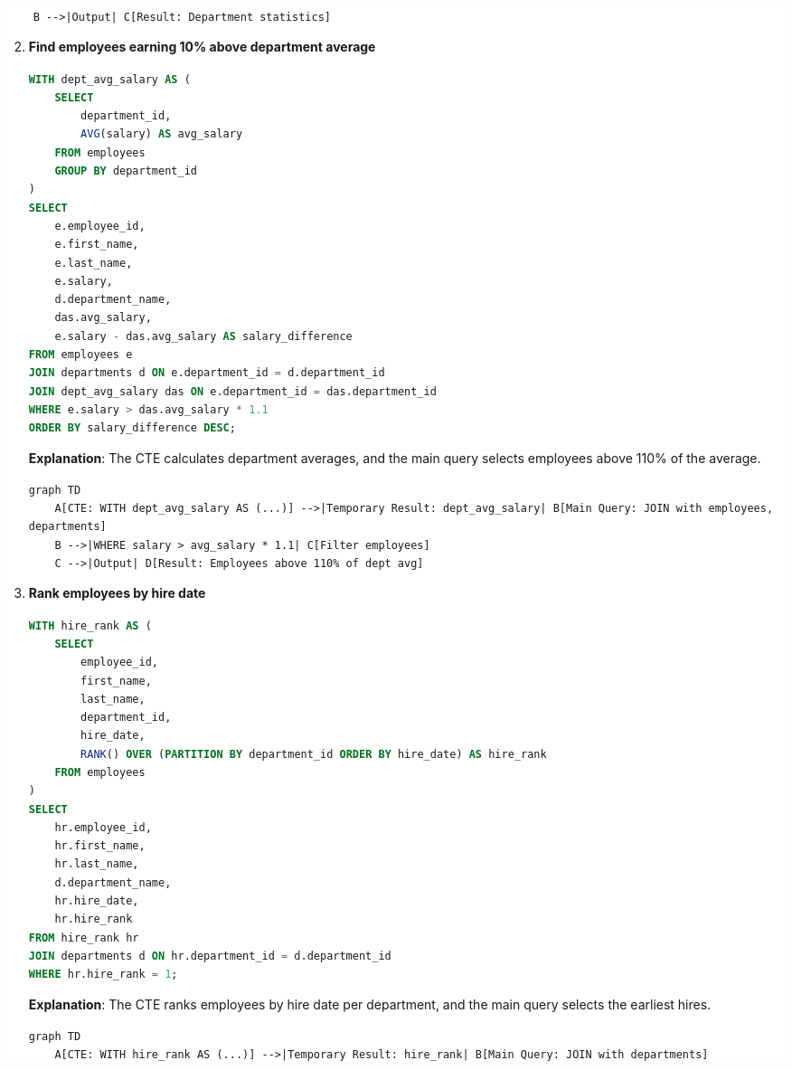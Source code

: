    ```mermaid
       B -->|Output| C[Result: Department statistics]
   ```

2. **Find employees earning 10% above department average**
   ```sql
   WITH dept_avg_salary AS (
       SELECT 
           department_id, 
           AVG(salary) AS avg_salary
       FROM employees
       GROUP BY department_id
   )
   SELECT 
       e.employee_id,
       e.first_name,
       e.last_name,
       e.salary,
       d.department_name,
       das.avg_salary,
       e.salary - das.avg_salary AS salary_difference
   FROM employees e
   JOIN departments d ON e.department_id = d.department_id
   JOIN dept_avg_salary das ON e.department_id = das.department_id
   WHERE e.salary > das.avg_salary * 1.1
   ORDER BY salary_difference DESC;
   ```
   **Explanation**: The CTE calculates department averages, and the main query selects employees above 110% of the average.
   ```mermaid
   graph TD
       A[CTE: WITH dept_avg_salary AS (...)] -->|Temporary Result: dept_avg_salary| B[Main Query: JOIN with employees, departments]
       B -->|WHERE salary > avg_salary * 1.1| C[Filter employees]
       C -->|Output| D[Result: Employees above 110% of dept avg]
   ```

3. **Rank employees by hire date**
   ```sql
   WITH hire_rank AS (
       SELECT 
           employee_id,
           first_name,
           last_name,
           department_id,
           hire_date,
           RANK() OVER (PARTITION BY department_id ORDER BY hire_date) AS hire_rank
       FROM employees
   )
   SELECT 
       hr.employee_id,
       hr.first_name,
       hr.last_name,
       d.department_name,
       hr.hire_date,
       hr.hire_rank
   FROM hire_rank hr
   JOIN departments d ON hr.department_id = d.department_id
   WHERE hr.hire_rank = 1;
   ```
   **Explanation**: The CTE ranks employees by hire date per department, and the main query selects the earliest hires.
   ```mermaid
   graph TD
       A[CTE: WITH hire_rank AS (...)] -->|Temporary Result: hire_rank| B[Main Query: JOIN with departments]
   ```